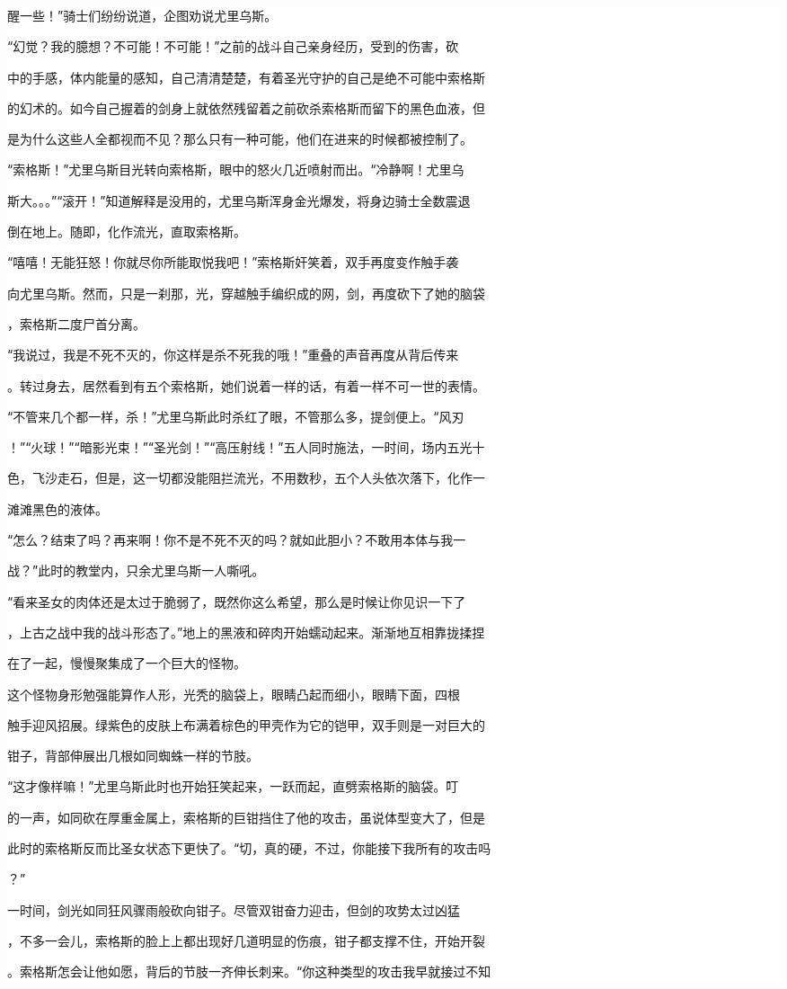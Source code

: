 醒一些！”骑士们纷纷说道，企图劝说尤里乌斯。

“幻觉？我的臆想？不可能！不可能！”之前的战斗自己亲身经历，受到的伤害，砍

中的手感，体内能量的感知，自己清清楚楚，有着圣光守护的自己是绝不可能中索格斯

的幻术的。如今自己握着的剑身上就依然残留着之前砍杀索格斯而留下的黑色血液，但

是为什么这些人全都视而不见？那么只有一种可能，他们在进来的时候都被控制了。

“索格斯！”尤里乌斯目光转向索格斯，眼中的怒火几近喷射而出。“冷静啊！尤里乌

斯大。。。”“滚开！”知道解释是没用的，尤里乌斯浑身金光爆发，将身边骑士全数震退

倒在地上。随即，化作流光，直取索格斯。

“嘻嘻！无能狂怒！你就尽你所能取悦我吧！”索格斯奸笑着，双手再度变作触手袭

向尤里乌斯。然而，只是一刹那，光，穿越触手编织成的网，剑，再度砍下了她的脑袋

，索格斯二度尸首分离。

“我说过，我是不死不灭的，你这样是杀不死我的哦！”重叠的声音再度从背后传来

。转过身去，居然看到有五个索格斯，她们说着一样的话，有着一样不可一世的表情。



“不管来几个都一样，杀！”尤里乌斯此时杀红了眼，不管那么多，提剑便上。“风刃

！”“火球！”“暗影光束！”“圣光剑！”“高压射线！”五人同时施法，一时间，场内五光十

色，飞沙走石，但是，这一切都没能阻拦流光，不用数秒，五个人头依次落下，化作一

滩滩黑色的液体。

“怎么？结束了吗？再来啊！你不是不死不灭的吗？就如此胆小？不敢用本体与我一

战？”此时的教堂内，只余尤里乌斯一人嘶吼。

“看来圣女的肉体还是太过于脆弱了，既然你这么希望，那么是时候让你见识一下了

，上古之战中我的战斗形态了。”地上的黑液和碎肉开始蠕动起来。渐渐地互相靠拢揉捏

在了一起，慢慢聚集成了一个巨大的怪物。

这个怪物身形勉强能算作人形，光秃的脑袋上，眼睛凸起而细小，眼睛下面，四根

触手迎风招展。绿紫色的皮肤上布满着棕色的甲壳作为它的铠甲，双手则是一对巨大的

钳子，背部伸展出几根如同蜘蛛一样的节肢。

“这才像样嘛！”尤里乌斯此时也开始狂笑起来，一跃而起，直劈索格斯的脑袋。叮

的一声，如同砍在厚重金属上，索格斯的巨钳挡住了他的攻击，虽说体型变大了，但是

此时的索格斯反而比圣女状态下更快了。“切，真的硬，不过，你能接下我所有的攻击吗

？”

一时间，剑光如同狂风骤雨般砍向钳子。尽管双钳奋力迎击，但剑的攻势太过凶猛

，不多一会儿，索格斯的脸上上都出现好几道明显的伤痕，钳子都支撑不住，开始开裂

。索格斯怎会让他如愿，背后的节肢一齐伸长刺来。“你这种类型的攻击我早就接过不知
